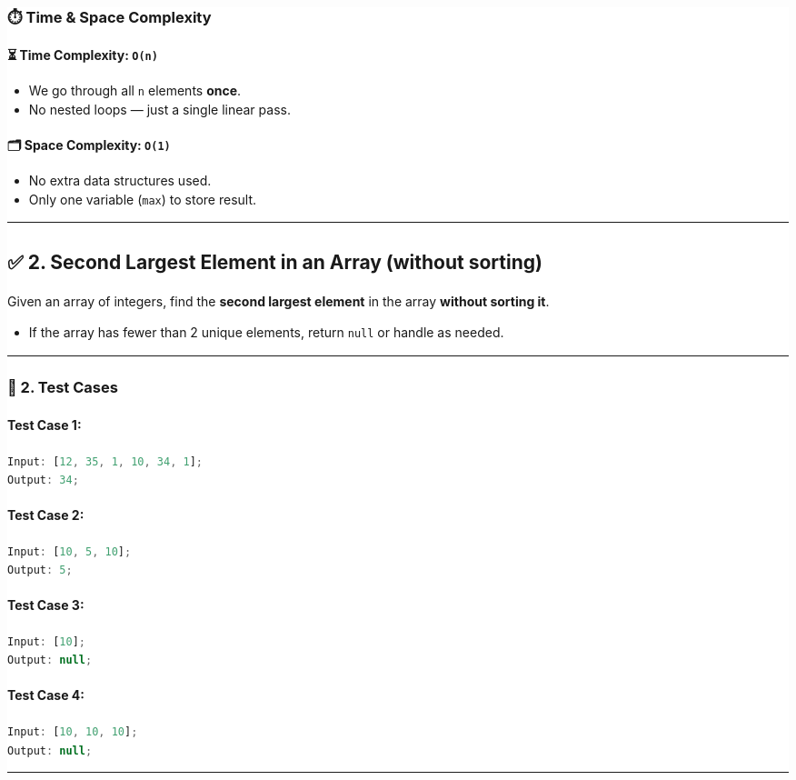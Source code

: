 
### ⏱️ Time & Space Complexity

#### ⏳ Time Complexity: `O(n)`

- We go through all `n` elements **once**.
- No nested loops — just a single linear pass.

#### 🗂️ Space Complexity: `O(1)`

- No extra data structures used.
- Only one variable (`max`) to store result.

---

## ✅ 2. **Second Largest Element in an Array (without sorting)**

Given an array of integers, find the **second largest element** in the array **without sorting it**.

- If the array has fewer than 2 unique elements, return `null` or handle as needed.

---

### 🧪 2. Test Cases

#### Test Case 1:

```javascript
Input: [12, 35, 1, 10, 34, 1];
Output: 34;
```

#### Test Case 2:

```javascript
Input: [10, 5, 10];
Output: 5;
```

#### Test Case 3:

```javascript
Input: [10];
Output: null;
```

#### Test Case 4:

```javascript
Input: [10, 10, 10];
Output: null;
```

---
